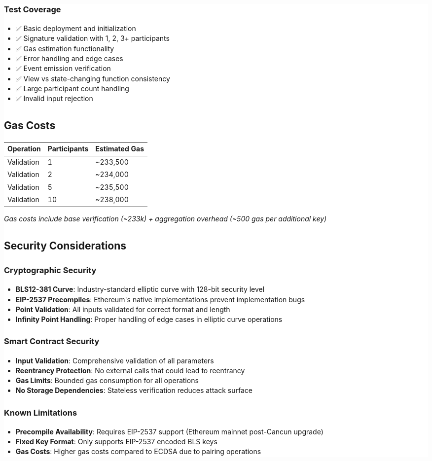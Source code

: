 ### Test Coverage

- ✅ Basic deployment and initialization
- ✅ Signature validation with 1, 2, 3+ participants
- ✅ Gas estimation functionality
- ✅ Error handling and edge cases
- ✅ Event emission verification
- ✅ View vs state-changing function consistency
- ✅ Large participant count handling
- ✅ Invalid input rejection

## Gas Costs

| Operation  | Participants | Estimated Gas |
| ---------- | ------------ | ------------- |
| Validation | 1            | ~233,500      |
| Validation | 2            | ~234,000      |
| Validation | 5            | ~235,500      |
| Validation | 10           | ~238,000      |

_Gas costs include base verification (~233k) + aggregation overhead (~500 gas
per additional key)_

## Security Considerations

### Cryptographic Security

- **BLS12-381 Curve**: Industry-standard elliptic curve with 128-bit security
  level
- **EIP-2537 Precompiles**: Ethereum's native implementations prevent
  implementation bugs
- **Point Validation**: All inputs validated for correct format and length
- **Infinity Point Handling**: Proper handling of edge cases in elliptic curve
  operations

### Smart Contract Security

- **Input Validation**: Comprehensive validation of all parameters
- **Reentrancy Protection**: No external calls that could lead to reentrancy
- **Gas Limits**: Bounded gas consumption for all operations
- **No Storage Dependencies**: Stateless verification reduces attack surface

### Known Limitations

- **Precompile Availability**: Requires EIP-2537 support (Ethereum mainnet
  post-Cancun upgrade)
- **Fixed Key Format**: Only supports EIP-2537 encoded BLS keys
- **Gas Costs**: Higher gas costs compared to ECDSA due to pairing operations
